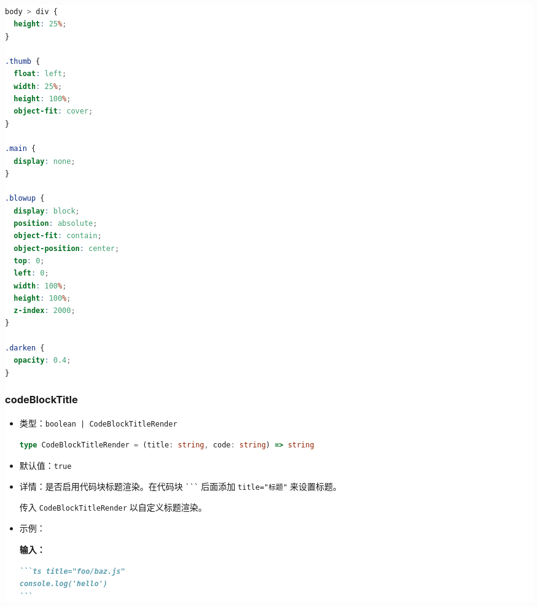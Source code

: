 ```css :collapsed-lines=10
body > div {
  height: 25%;
}

.thumb {
  float: left;
  width: 25%;
  height: 100%;
  object-fit: cover;
}

.main {
  display: none;
}

.blowup {
  display: block;
  position: absolute;
  object-fit: contain;
  object-position: center;
  top: 0;
  left: 0;
  width: 100%;
  height: 100%;
  z-index: 2000;
}

.darken {
  opacity: 0.4;
}
```

### codeBlockTitle

- 类型：`boolean | CodeBlockTitleRender`

  ```ts
  type CodeBlockTitleRender = (title: string, code: string) => string
  ```

- 默认值：`true`

- 详情：是否启用代码块标题渲染。在代码块 <code>\`\`\`</code> 后面添加 `title="标题"` 来设置标题。

  传入 `CodeBlockTitleRender` 以自定义标题渲染。

- 示例：

  **输入：**

  ````md {1}
  ```ts title="foo/baz.js"
  console.log('hello')
  ```
  ````
